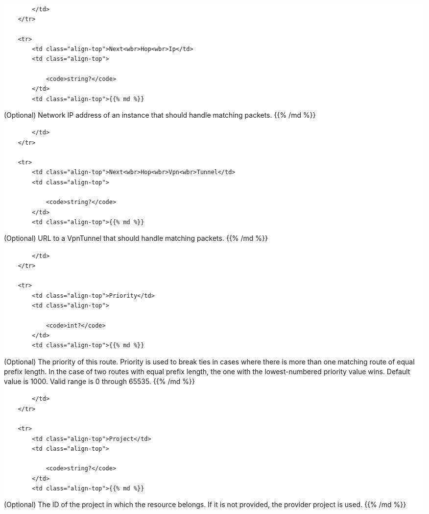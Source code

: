             
            </td>
        </tr>
    
        <tr>
            <td class="align-top">Next<wbr>Hop<wbr>Ip</td>
            <td class="align-top">
                
                <code>string?</code>
            </td>
            <td class="align-top">{{% md %}} 
 (Optional)
Network IP address of an instance that should handle matching packets.
 {{% /md %}}

            
            </td>
        </tr>
    
        <tr>
            <td class="align-top">Next<wbr>Hop<wbr>Vpn<wbr>Tunnel</td>
            <td class="align-top">
                
                <code>string?</code>
            </td>
            <td class="align-top">{{% md %}} 
 (Optional)
URL to a VpnTunnel that should handle matching packets.
 {{% /md %}}

            
            </td>
        </tr>
    
        <tr>
            <td class="align-top">Priority</td>
            <td class="align-top">
                
                <code>int?</code>
            </td>
            <td class="align-top">{{% md %}} 
 (Optional)
The priority of this route. Priority is used to break ties in cases where there is more than one matching route of equal
prefix length. In the case of two routes with equal prefix length, the one with the lowest-numbered priority value wins.
Default value is 1000. Valid range is 0 through 65535.
 {{% /md %}}

            
            </td>
        </tr>
    
        <tr>
            <td class="align-top">Project</td>
            <td class="align-top">
                
                <code>string?</code>
            </td>
            <td class="align-top">{{% md %}} 
 (Optional)
The ID of the project in which the resource belongs.
If it is not provided, the provider project is used.
 {{% /md %}}
